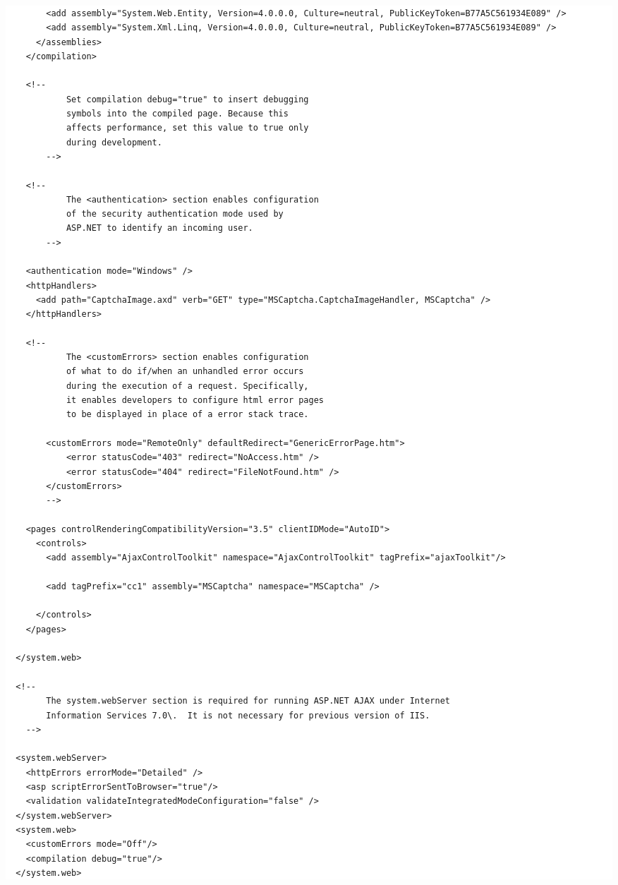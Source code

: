 ```
        <add assembly="System.Web.Entity, Version=4.0.0.0, Culture=neutral, PublicKeyToken=B77A5C561934E089" />
        <add assembly="System.Xml.Linq, Version=4.0.0.0, Culture=neutral, PublicKeyToken=B77A5C561934E089" />
      </assemblies>
    </compilation>

    <!-- 
            Set compilation debug="true" to insert debugging 
            symbols into the compiled page. Because this 
            affects performance, set this value to true only 
            during development.
        -->

    <!--
            The <authentication> section enables configuration 
            of the security authentication mode used by 
            ASP.NET to identify an incoming user. 
        -->

    <authentication mode="Windows" />
    <httpHandlers>
      <add path="CaptchaImage.axd" verb="GET" type="MSCaptcha.CaptchaImageHandler, MSCaptcha" />
    </httpHandlers>

    <!--
            The <customErrors> section enables configuration 
            of what to do if/when an unhandled error occurs 
            during the execution of a request. Specifically, 
            it enables developers to configure html error pages 
            to be displayed in place of a error stack trace.

        <customErrors mode="RemoteOnly" defaultRedirect="GenericErrorPage.htm">
            <error statusCode="403" redirect="NoAccess.htm" />
            <error statusCode="404" redirect="FileNotFound.htm" />
        </customErrors>
        -->

    <pages controlRenderingCompatibilityVersion="3.5" clientIDMode="AutoID">
      <controls>
        <add assembly="AjaxControlToolkit" namespace="AjaxControlToolkit" tagPrefix="ajaxToolkit"/>

        <add tagPrefix="cc1" assembly="MSCaptcha" namespace="MSCaptcha" />

      </controls>
    </pages>

  </system.web>

  <!-- 
        The system.webServer section is required for running ASP.NET AJAX under Internet
        Information Services 7.0\.  It is not necessary for previous version of IIS.
    -->

  <system.webServer>
    <httpErrors errorMode="Detailed" />
    <asp scriptErrorSentToBrowser="true"/>
    <validation validateIntegratedModeConfiguration="false" />
  </system.webServer>
  <system.web>
    <customErrors mode="Off"/>
    <compilation debug="true"/>
  </system.web>
```